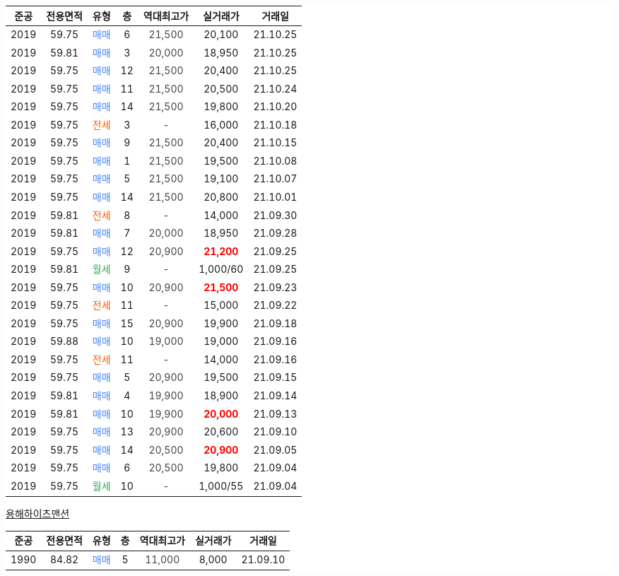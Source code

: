|준공|전용면적|유형|층|역대최고가|실거래가|거래일|
|:---:|:---:|:---:|:---:|:---:|:---:|:---:|
|2019|59.75|<span style="color:#4285F3">매매</span>|6|<span style="color:#444444">21,500</span>|20,100|21.10.25|
|2019|59.81|<span style="color:#4285F3">매매</span>|3|<span style="color:#444444">20,000</span>|18,950|21.10.25|
|2019|59.75|<span style="color:#4285F3">매매</span>|12|<span style="color:#444444">21,500</span>|20,400|21.10.25|
|2019|59.75|<span style="color:#4285F3">매매</span>|11|<span style="color:#444444">21,500</span>|20,500|21.10.24|
|2019|59.75|<span style="color:#4285F3">매매</span>|14|<span style="color:#444444">21,500</span>|19,800|21.10.20|
|2019|59.75|<span style="color:#FF5A00">전세</span>|3|<span style="color:#444444">-</span>|16,000|21.10.18|
|2019|59.75|<span style="color:#4285F3">매매</span>|9|<span style="color:#444444">21,500</span>|20,400|21.10.15|
|2019|59.75|<span style="color:#4285F3">매매</span>|1|<span style="color:#444444">21,500</span>|19,500|21.10.08|
|2019|59.75|<span style="color:#4285F3">매매</span>|5|<span style="color:#444444">21,500</span>|19,100|21.10.07|
|2019|59.75|<span style="color:#4285F3">매매</span>|14|<span style="color:#444444">21,500</span>|20,800|21.10.01|
|2019|59.81|<span style="color:#FF5A00">전세</span>|8|<span style="color:#444444">-</span>|14,000|21.09.30|
|2019|59.81|<span style="color:#4285F3">매매</span>|7|<span style="color:#444444">20,000</span>|18,950|21.09.28|
|2019|59.75|<span style="color:#4285F3">매매</span>|12|<span style="color:#444444">20,900</span>|<b><span style="color:#FF0000">21,200</span></b>|21.09.25|
|2019|59.81|<span style="color:#34A853">월세</span>|9|<span style="color:#444444">-</span>|1,000/60|21.09.25|
|2019|59.75|<span style="color:#4285F3">매매</span>|10|<span style="color:#444444">20,900</span>|<b><span style="color:#FF0000">21,500</span></b>|21.09.23|
|2019|59.75|<span style="color:#FF5A00">전세</span>|11|<span style="color:#444444">-</span>|15,000|21.09.22|
|2019|59.75|<span style="color:#4285F3">매매</span>|15|<span style="color:#444444">20,900</span>|19,900|21.09.18|
|2019|59.88|<span style="color:#4285F3">매매</span>|10|<span style="color:#444444">19,000</span>|19,000|21.09.16|
|2019|59.75|<span style="color:#FF5A00">전세</span>|11|<span style="color:#444444">-</span>|14,000|21.09.16|
|2019|59.75|<span style="color:#4285F3">매매</span>|5|<span style="color:#444444">20,900</span>|19,500|21.09.15|
|2019|59.81|<span style="color:#4285F3">매매</span>|4|<span style="color:#444444">19,900</span>|18,900|21.09.14|
|2019|59.81|<span style="color:#4285F3">매매</span>|10|<span style="color:#444444">19,900</span>|<b><span style="color:#FF0000">20,000</span></b>|21.09.13|
|2019|59.75|<span style="color:#4285F3">매매</span>|13|<span style="color:#444444">20,900</span>|20,600|21.09.10|
|2019|59.75|<span style="color:#4285F3">매매</span>|14|<span style="color:#444444">20,500</span>|<b><span style="color:#FF0000">20,900</span></b>|21.09.05|
|2019|59.75|<span style="color:#4285F3">매매</span>|6|<span style="color:#444444">20,500</span>|19,800|21.09.04|
|2019|59.75|<span style="color:#34A853">월세</span>|10|<span style="color:#444444">-</span>|1,000/55|21.09.04|

[용해하이츠맨션](https://search.naver.com/search.naver?query=%EC%9A%A9%ED%95%B4%ED%95%98%EC%9D%B4%EC%B8%A0%EB%A7%A8%EC%85%98)

|준공|전용면적|유형|층|역대최고가|실거래가|거래일|
|:---:|:---:|:---:|:---:|:---:|:---:|:---:|
|1990|84.82|<span style="color:#4285F3">매매</span>|5|<span style="color:#444444">11,000</span>|8,000|21.09.10|
